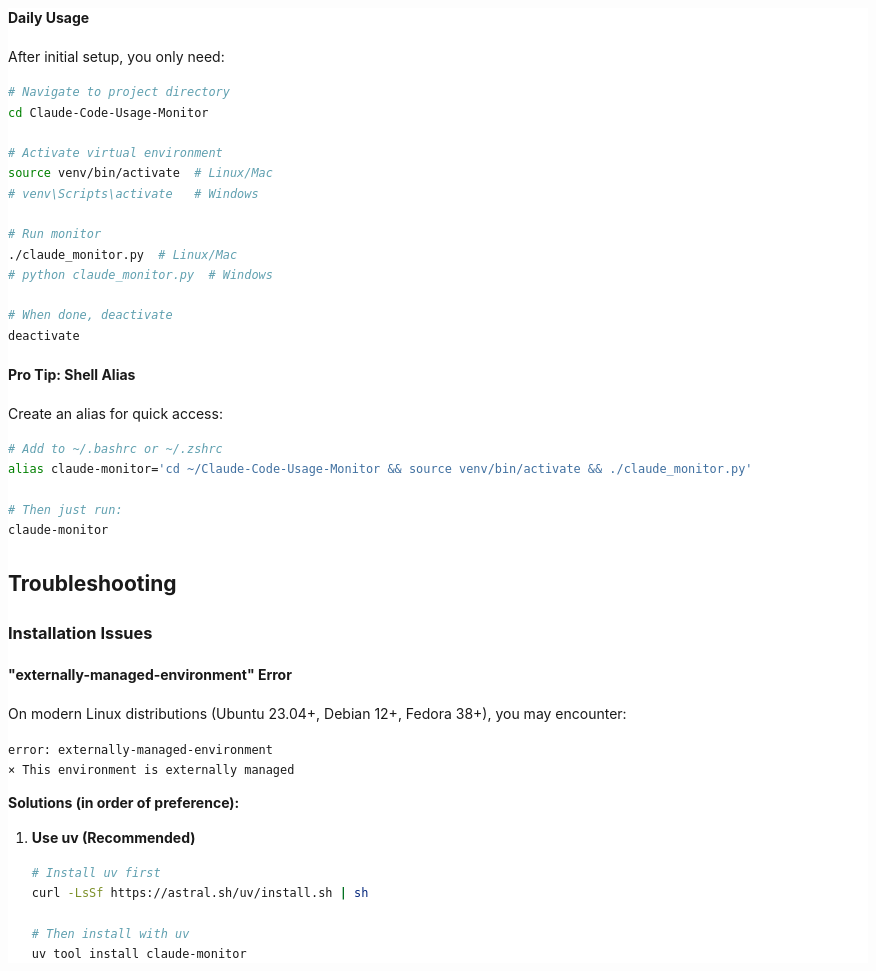 #### Daily Usage

After initial setup, you only need:

```bash
# Navigate to project directory
cd Claude-Code-Usage-Monitor

# Activate virtual environment
source venv/bin/activate  # Linux/Mac
# venv\Scripts\activate   # Windows

# Run monitor
./claude_monitor.py  # Linux/Mac
# python claude_monitor.py  # Windows

# When done, deactivate
deactivate
```

#### Pro Tip: Shell Alias

Create an alias for quick access:
```bash
# Add to ~/.bashrc or ~/.zshrc
alias claude-monitor='cd ~/Claude-Code-Usage-Monitor && source venv/bin/activate && ./claude_monitor.py'

# Then just run:
claude-monitor
```

## Troubleshooting

### Installation Issues

#### "externally-managed-environment" Error

On modern Linux distributions (Ubuntu 23.04+, Debian 12+, Fedora 38+), you may encounter:
```
error: externally-managed-environment
× This environment is externally managed
```

**Solutions (in order of preference):**

1. **Use uv (Recommended)**
   ```bash
   # Install uv first
   curl -LsSf https://astral.sh/uv/install.sh | sh

   # Then install with uv
   uv tool install claude-monitor
   ```
